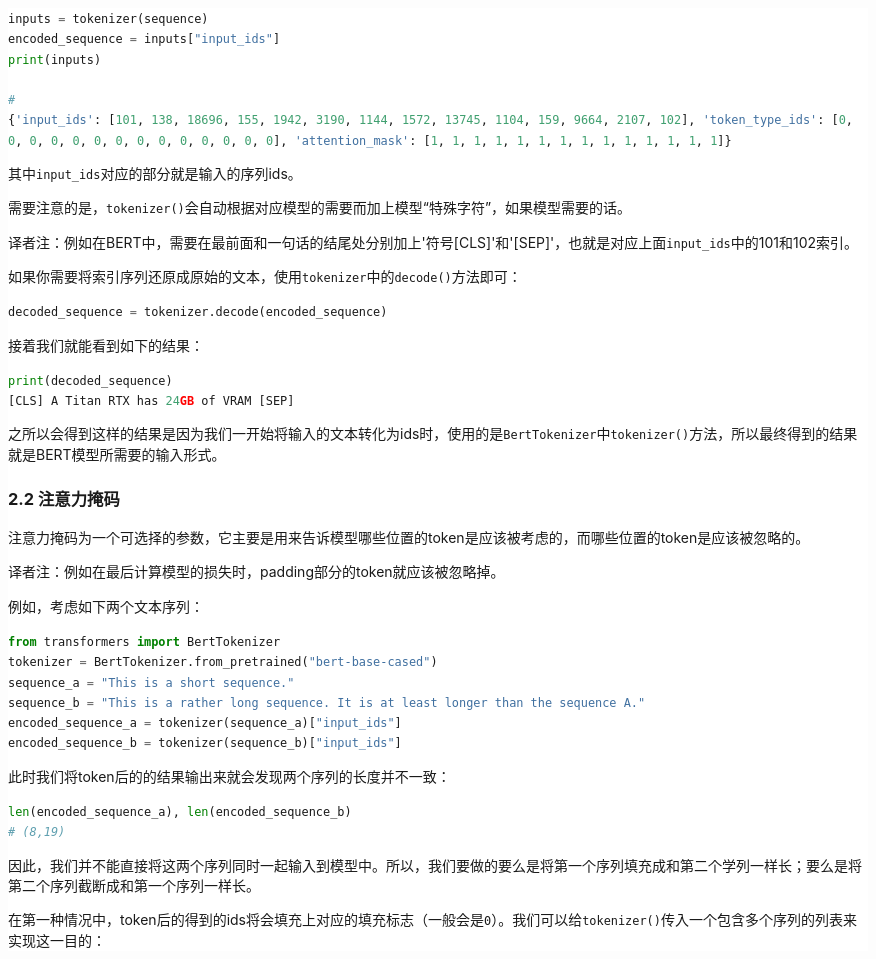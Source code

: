 ```python
inputs = tokenizer(sequence)
encoded_sequence = inputs["input_ids"]
print(inputs)

#
{'input_ids': [101, 138, 18696, 155, 1942, 3190, 1144, 1572, 13745, 1104, 159, 9664, 2107, 102], 'token_type_ids': [0, 0, 0, 0, 0, 0, 0, 0, 0, 0, 0, 0, 0, 0], 'attention_mask': [1, 1, 1, 1, 1, 1, 1, 1, 1, 1, 1, 1, 1, 1]}
```

其中`input_ids`对应的部分就是输入的序列ids。

需要注意的是，`tokenizer()`会自动根据对应模型的需要而加上模型“特殊字符”，如果模型需要的话。

译者注：例如在BERT中，需要在最前面和一句话的结尾处分别加上'符号[CLS]'和'[SEP]'，也就是对应上面`input_ids`中的101和102索引。

如果你需要将索引序列还原成原始的文本，使用`tokenizer`中的`decode()`方法即可：

```python
decoded_sequence = tokenizer.decode(encoded_sequence)
```

接着我们就能看到如下的结果：

```python
print(decoded_sequence)
[CLS] A Titan RTX has 24GB of VRAM [SEP]
```

之所以会得到这样的结果是因为我们一开始将输入的文本转化为ids时，使用的是`BertTokenizer`中`tokenizer()`方法，所以最终得到的结果就是BERT模型所需要的输入形式。

### 2.2 注意力掩码

注意力掩码为一个可选择的参数，它主要是用来告诉模型哪些位置的token是应该被考虑的，而哪些位置的token是应该被忽略的。

译者注：例如在最后计算模型的损失时，padding部分的token就应该被忽略掉。

例如，考虑如下两个文本序列：

```python
from transformers import BertTokenizer
tokenizer = BertTokenizer.from_pretrained("bert-base-cased")
sequence_a = "This is a short sequence."
sequence_b = "This is a rather long sequence. It is at least longer than the sequence A."
encoded_sequence_a = tokenizer(sequence_a)["input_ids"]
encoded_sequence_b = tokenizer(sequence_b)["input_ids"]
```

此时我们将token后的的结果输出来就会发现两个序列的长度并不一致：

```python
len(encoded_sequence_a), len(encoded_sequence_b)
# (8,19)
```

因此，我们并不能直接将这两个序列同时一起输入到模型中。所以，我们要做的要么是将第一个序列填充成和第二个学列一样长；要么是将第二个序列截断成和第一个序列一样长。

在第一种情况中，token后的得到的ids将会填充上对应的填充标志（一般会是`0`）。我们可以给`tokenizer()`传入一个包含多个序列的列表来实现这一目的：
